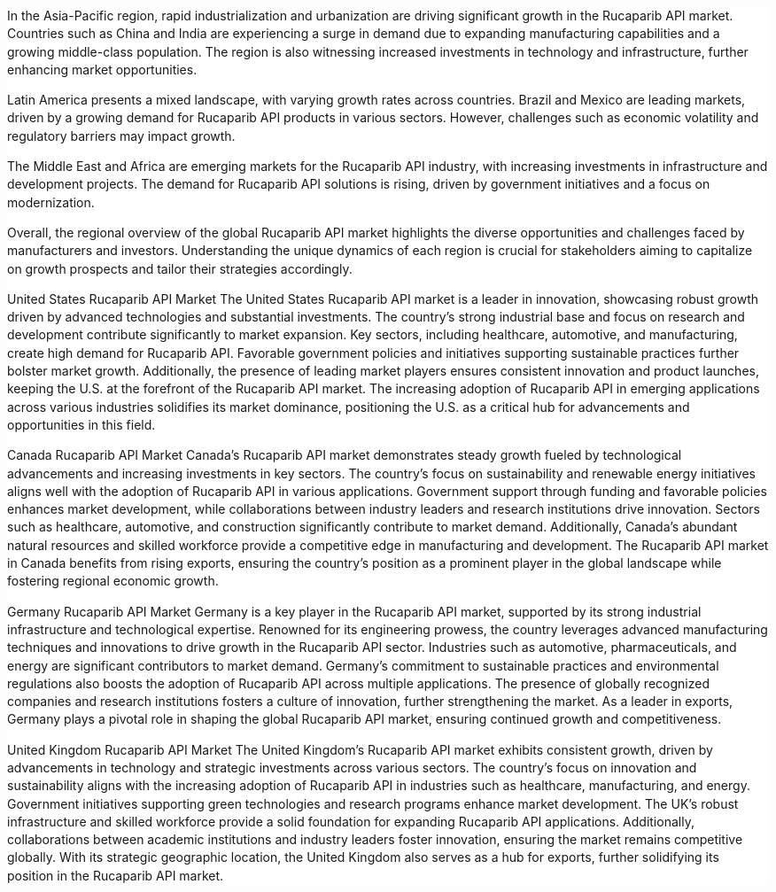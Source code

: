 In the Asia-Pacific region, rapid industrialization and urbanization are driving significant growth in the Rucaparib API market. Countries such as China and India are experiencing a surge in demand due to expanding manufacturing capabilities and a growing middle-class population. The region is also witnessing increased investments in technology and infrastructure, further enhancing market opportunities.

Latin America presents a mixed landscape, with varying growth rates across countries. Brazil and Mexico are leading markets, driven by a growing demand for Rucaparib API products in various sectors. However, challenges such as economic volatility and regulatory barriers may impact growth.

The Middle East and Africa are emerging markets for the Rucaparib API industry, with increasing investments in infrastructure and development projects. The demand for Rucaparib API solutions is rising, driven by government initiatives and a focus on modernization.

Overall, the regional overview of the global Rucaparib API market highlights the diverse opportunities and challenges faced by manufacturers and investors. Understanding the unique dynamics of each region is crucial for stakeholders aiming to capitalize on growth prospects and tailor their strategies accordingly.

United States Rucaparib API Market
The United States Rucaparib API market is a leader in innovation, showcasing robust growth driven by advanced technologies and substantial investments. The country’s strong industrial base and focus on research and development contribute significantly to market expansion. Key sectors, including healthcare, automotive, and manufacturing, create high demand for Rucaparib API. Favorable government policies and initiatives supporting sustainable practices further bolster market growth. Additionally, the presence of leading market players ensures consistent innovation and product launches, keeping the U.S. at the forefront of the Rucaparib API market. The increasing adoption of Rucaparib API in emerging applications across various industries solidifies its market dominance, positioning the U.S. as a critical hub for advancements and opportunities in this field.

Canada Rucaparib API Market
Canada’s Rucaparib API market demonstrates steady growth fueled by technological advancements and increasing investments in key sectors. The country’s focus on sustainability and renewable energy initiatives aligns well with the adoption of Rucaparib API in various applications. Government support through funding and favorable policies enhances market development, while collaborations between industry leaders and research institutions drive innovation. Sectors such as healthcare, automotive, and construction significantly contribute to market demand. Additionally, Canada’s abundant natural resources and skilled workforce provide a competitive edge in manufacturing and development. The Rucaparib API market in Canada benefits from rising exports, ensuring the country’s position as a prominent player in the global landscape while fostering regional economic growth.

Germany Rucaparib API Market
Germany is a key player in the Rucaparib API market, supported by its strong industrial infrastructure and technological expertise. Renowned for its engineering prowess, the country leverages advanced manufacturing techniques and innovations to drive growth in the Rucaparib API sector. Industries such as automotive, pharmaceuticals, and energy are significant contributors to market demand. Germany’s commitment to sustainable practices and environmental regulations also boosts the adoption of Rucaparib API across multiple applications. The presence of globally recognized companies and research institutions fosters a culture of innovation, further strengthening the market. As a leader in exports, Germany plays a pivotal role in shaping the global Rucaparib API market, ensuring continued growth and competitiveness.

United Kingdom Rucaparib API Market
The United Kingdom’s Rucaparib API market exhibits consistent growth, driven by advancements in technology and strategic investments across various sectors. The country’s focus on innovation and sustainability aligns with the increasing adoption of Rucaparib API in industries such as healthcare, manufacturing, and energy. Government initiatives supporting green technologies and research programs enhance market development. The UK’s robust infrastructure and skilled workforce provide a solid foundation for expanding Rucaparib API applications. Additionally, collaborations between academic institutions and industry leaders foster innovation, ensuring the market remains competitive globally. With its strategic geographic location, the United Kingdom also serves as a hub for exports, further solidifying its position in the Rucaparib API market.
